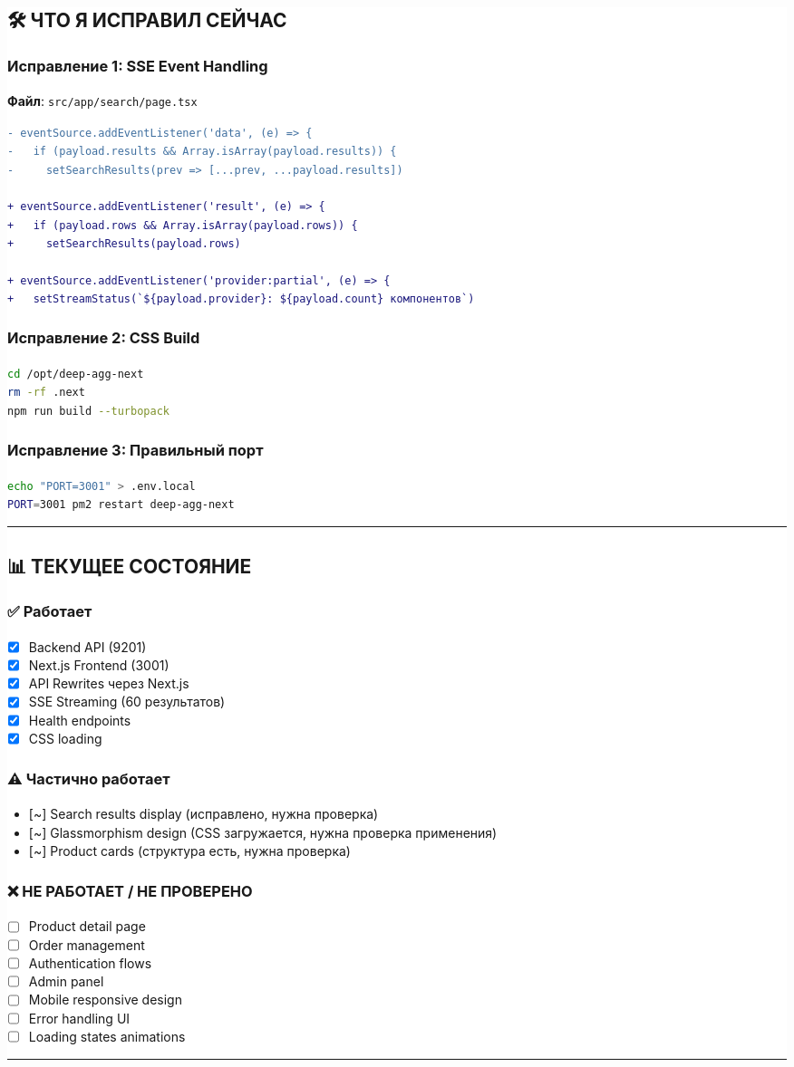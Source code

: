 
## 🛠️ ЧТО Я ИСПРАВИЛ СЕЙЧАС

### Исправление 1: SSE Event Handling
**Файл**: `src/app/search/page.tsx`

```diff
- eventSource.addEventListener('data', (e) => {
-   if (payload.results && Array.isArray(payload.results)) {
-     setSearchResults(prev => [...prev, ...payload.results])

+ eventSource.addEventListener('result', (e) => {
+   if (payload.rows && Array.isArray(payload.rows)) {
+     setSearchResults(payload.rows)

+ eventSource.addEventListener('provider:partial', (e) => {
+   setStreamStatus(`${payload.provider}: ${payload.count} компонентов`)
```

### Исправление 2: CSS Build
```bash
cd /opt/deep-agg-next
rm -rf .next
npm run build --turbopack
```

### Исправление 3: Правильный порт
```bash
echo "PORT=3001" > .env.local
PORT=3001 pm2 restart deep-agg-next
```

---

## 📊 ТЕКУЩЕЕ СОСТОЯНИЕ

### ✅ Работает
- [x] Backend API (9201)
- [x] Next.js Frontend (3001)
- [x] API Rewrites через Next.js
- [x] SSE Streaming (60 результатов)
- [x] Health endpoints
- [x] CSS loading

### ⚠️ Частично работает
- [~] Search results display (исправлено, нужна проверка)
- [~] Glassmorphism design (CSS загружается, нужна проверка применения)
- [~] Product cards (структура есть, нужна проверка)

### ❌ НЕ РАБОТАЕТ / НЕ ПРОВЕРЕНО
- [ ] Product detail page
- [ ] Order management
- [ ] Authentication flows
- [ ] Admin panel
- [ ] Mobile responsive design
- [ ] Error handling UI
- [ ] Loading states animations

---